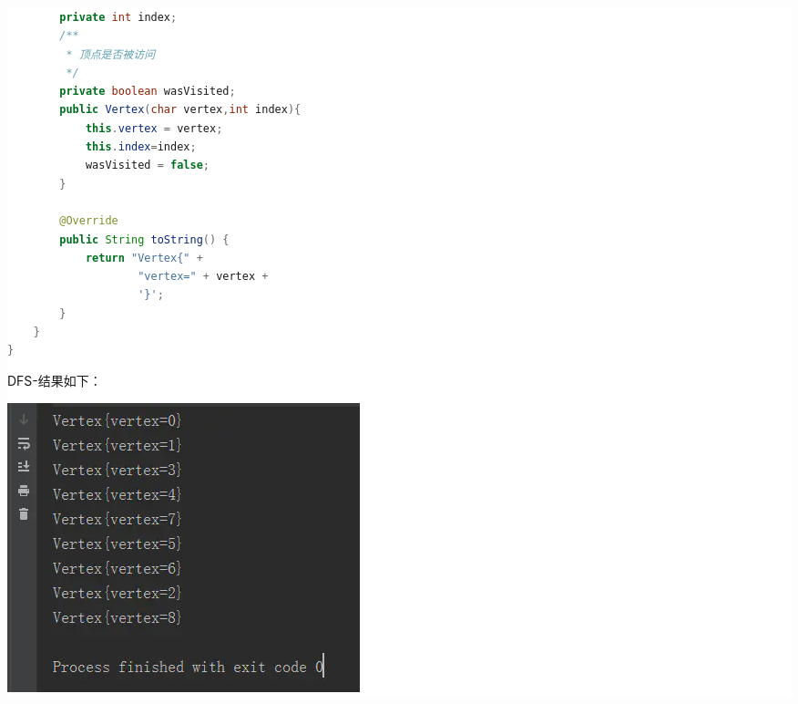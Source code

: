 ```java
        private int index;
        /**
         * 顶点是否被访问
         */
        private boolean wasVisited;
        public Vertex(char vertex,int index){
            this.vertex = vertex;
            this.index=index;
            wasVisited = false;
        }

        @Override
        public String toString() {
            return "Vertex{" +
                    "vertex=" + vertex +
                    '}';
        }
    }
}
```

DFS-结果如下：

![DFS-&#x7ED3;&#x679C;](../../.gitbook/assets/DFS-结果.webp)

